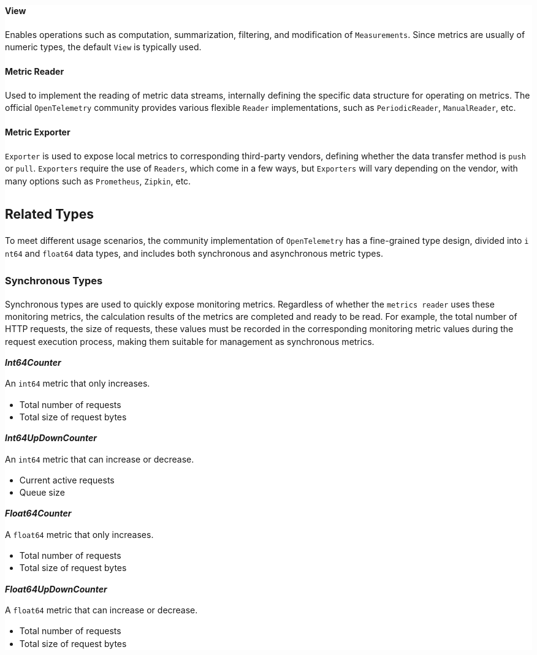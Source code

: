 #### View

Enables operations such as computation, summarization, filtering, and modification of `Measurements`. Since metrics are usually of numeric types, the default `View` is typically used.

#### Metric Reader

Used to implement the reading of metric data streams, internally defining the specific data structure for operating on metrics. The official `OpenTelemetry` community provides various flexible `Reader` implementations, such as `PeriodicReader`, `ManualReader`, etc.

#### Metric Exporter

`Exporter` is used to expose local metrics to corresponding third-party vendors, defining whether the data transfer method is `push` or `pull`. `Exporters` require the use of `Readers`, which come in a few ways, but `Exporters` will vary depending on the vendor, with many options such as `Prometheus`, `Zipkin`, etc.

## Related Types

To meet different usage scenarios, the community implementation of `OpenTelemetry` has a fine-grained type design, divided into `int64` and `float64` data types, and includes both synchronous and asynchronous metric types.

### Synchronous Types

Synchronous types are used to quickly expose monitoring metrics. Regardless of whether the `metrics reader` uses these monitoring metrics, the calculation results of the metrics are completed and ready to be read. For example, the total number of HTTP requests, the size of requests, these values must be recorded in the corresponding monitoring metric values during the request execution process, making them suitable for management as synchronous metrics.

***Int64Counter***

An `int64` metric that only increases.

- Total number of requests
- Total size of request bytes

***Int64UpDownCounter***

An `int64` metric that can increase or decrease.

- Current active requests
- Queue size

***Float64Counter***

A `float64` metric that only increases.

- Total number of requests
- Total size of request bytes

***Float64UpDownCounter***

A `float64` metric that can increase or decrease.

- Total number of requests
- Total size of request bytes
